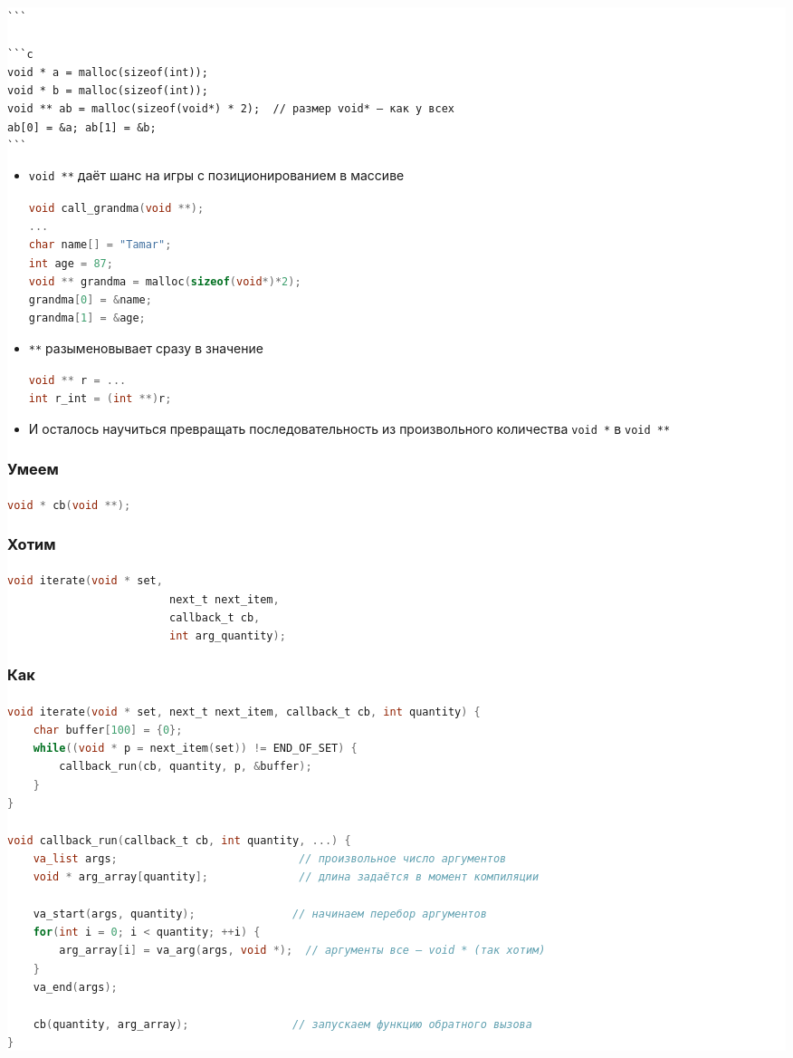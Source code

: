     ```
    
    ```c
    void * a = malloc(sizeof(int));
    void * b = malloc(sizeof(int));
    void ** ab = malloc(sizeof(void*) * 2);  // размер void* — как у всех
    ab[0] = &a; ab[1] = &b;
    ```
    
- `void **` даёт шанс на игры с позиционированием в массиве
    
    ```c
    void call_grandma(void **);
    ...
    char name[] = "Tamar";
    int age = 87;
    void ** grandma = malloc(sizeof(void*)*2);
    grandma[0] = &name;
    grandma[1] = &age;
    ```
    
- `**` разыменовывает сразу в значение
    
    ```c
    void ** r = ...
    int r_int = (int **)r;
    ```
    
- И осталось научиться превращать последовательность из произвольного количества `void *` в `void **`

### Умеем

```c
void * cb(void **);
```

### Хотим

```c
void iterate(void * set,
						 next_t next_item,
						 callback_t cb,
						 int arg_quantity);
```

### Как

```c
void iterate(void * set, next_t next_item, callback_t cb, int quantity) {
	char buffer[100] = {0};
	while((void * p = next_item(set)) != END_OF_SET) {
		callback_run(cb, quantity, p, &buffer);
	}
}

void callback_run(callback_t cb, int quantity, ...) {
	va_list args;                            // произвольное число аргументов
	void * arg_array[quantity];              // длина задаётся в момент компиляции
	
	va_start(args, quantity);               // начинаем перебор аргументов
	for(int i = 0; i < quantity; ++i) {
		arg_array[i] = va_arg(args, void *);  // аргументы все — void * (так хотим)
	}
	va_end(args);
	
	cb(quantity, arg_array);                // запускаем функцию обратного вызова
}
```